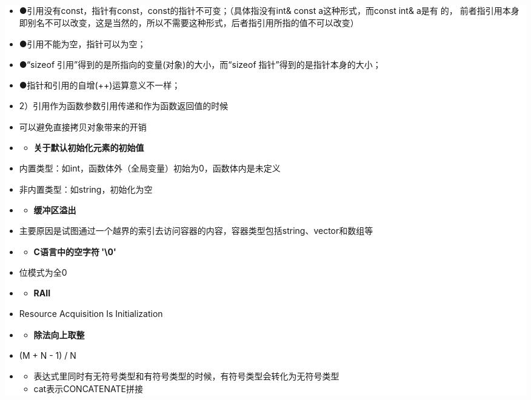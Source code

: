 - ●引用没有const，指针有const，const的指针不可变；（具体指没有int& const a这种形式，而const int& a是有    的， 前者指引用本身即别名不可以改变，这是当然的，所以不需要这种形式，后者指引用所指的值不可以改变）

- ●引用不能为空，指针可以为空；

- ●“sizeof 引用”得到的是所指向的变量(对象)的大小，而“sizeof 指针”得到的是指针本身的大小；

- ●指针和引用的自增(++)运算意义不一样；

- 2）引用作为函数参数引用传递和作为函数返回值的时候

- 可以避免直接拷贝对象带来的开销

- - **关于默认初始化元素的初始值**

- 内置类型：如int，函数体外（全局变量）初始为0，函数体内是未定义

- 非内置类型：如string，初始化为空

- - **缓冲区溢出**

- 主要原因是试图通过一个越界的索引去访问容器的内容，容器类型包括string、vector和数组等

- - **C语言中的空字符      '\0'**

- 位模式为全0

- - **RAII**

- Resource Acquisition Is Initialization

- - **除法向上取整**

- (M + N - 1) / N

- - 表达式里同时有无符号类型和有符号类型的时候，有符号类型会转化为无符号类型
  - cat表示CONCATENATE拼接